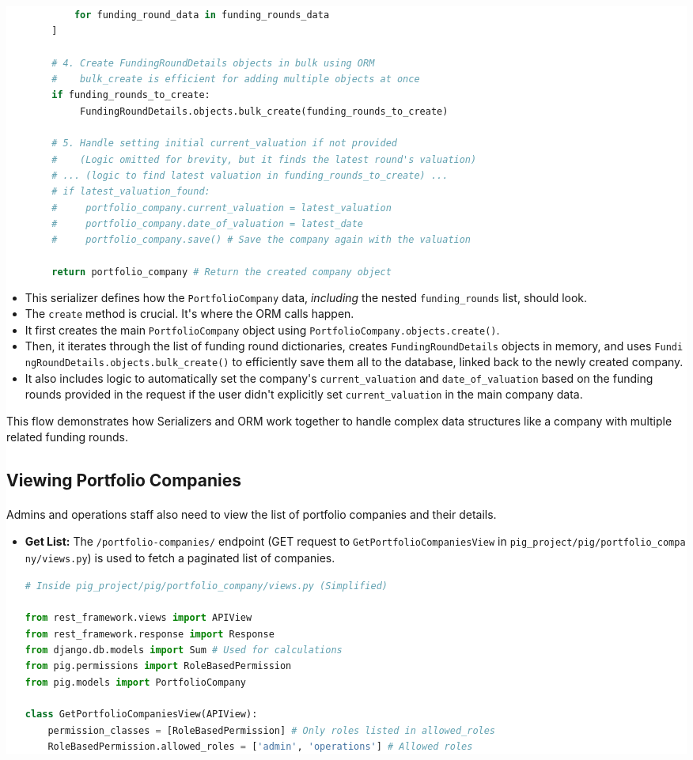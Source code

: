 ```python
            for funding_round_data in funding_rounds_data
        ]

        # 4. Create FundingRoundDetails objects in bulk using ORM
        #    bulk_create is efficient for adding multiple objects at once
        if funding_rounds_to_create:
             FundingRoundDetails.objects.bulk_create(funding_rounds_to_create)

        # 5. Handle setting initial current_valuation if not provided
        #    (Logic omitted for brevity, but it finds the latest round's valuation)
        # ... (logic to find latest valuation in funding_rounds_to_create) ...
        # if latest_valuation_found:
        #     portfolio_company.current_valuation = latest_valuation
        #     portfolio_company.date_of_valuation = latest_date
        #     portfolio_company.save() # Save the company again with the valuation

        return portfolio_company # Return the created company object
```

*   This serializer defines how the `PortfolioCompany` data, *including* the nested `funding_rounds` list, should look.
*   The `create` method is crucial. It's where the ORM calls happen.
*   It first creates the main `PortfolioCompany` object using `PortfolioCompany.objects.create()`.
*   Then, it iterates through the list of funding round dictionaries, creates `FundingRoundDetails` objects in memory, and uses `FundingRoundDetails.objects.bulk_create()` to efficiently save them all to the database, linked back to the newly created company.
*   It also includes logic to automatically set the company's `current_valuation` and `date_of_valuation` based on the funding rounds provided in the request if the user didn't explicitly set `current_valuation` in the main company data.

This flow demonstrates how Serializers and ORM work together to handle complex data structures like a company with multiple related funding rounds.

## Viewing Portfolio Companies

Admins and operations staff also need to view the list of portfolio companies and their details.

*   **Get List:** The `/portfolio-companies/` endpoint (GET request to `GetPortfolioCompaniesView` in `pig_project/pig/portfolio_company/views.py`) is used to fetch a paginated list of companies.

    ```python
    # Inside pig_project/pig/portfolio_company/views.py (Simplified)

    from rest_framework.views import APIView
    from rest_framework.response import Response
    from django.db.models import Sum # Used for calculations
    from pig.permissions import RoleBasedPermission
    from pig.models import PortfolioCompany

    class GetPortfolioCompaniesView(APIView):
        permission_classes = [RoleBasedPermission] # Only roles listed in allowed_roles
        RoleBasedPermission.allowed_roles = ['admin', 'operations'] # Allowed roles
